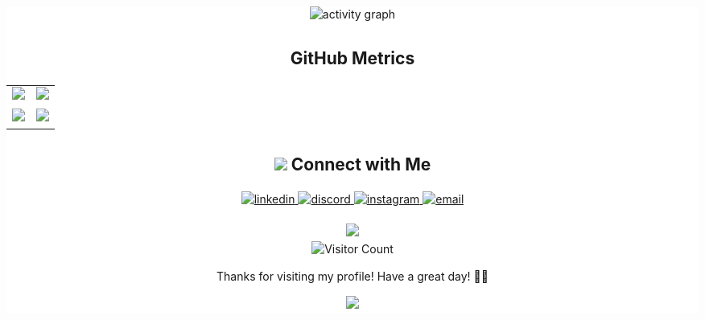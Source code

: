 
<div align="center">
  <img src="https://github-readme-activity-graph.vercel.app/graph?username=Roffin7&theme=react-dark&bg_color=20232a&hide_border=true&line=6C63FF&color=6C63FF" width="100%" alt="activity graph">
</div>

<div align="center">
  <h2>GitHub Metrics</h2>
  <table>
    <tr>
      <td width="50%">
        <img src="https://github-profile-summary-cards.vercel.app/api/cards/stats?username=Roffin7&theme=nord_dark" width="100%" />
      </td>
      <td width="50%">
        <img src="https://github-profile-summary-cards.vercel.app/api/cards/productive-time?username=Roffin7&theme=nord_dark" width="100%" />
      </td>
    </tr>
    <tr>
      <td width="50%">
        <img src="https://github-profile-summary-cards.vercel.app/api/cards/repos-per-language?username=Roffin7&theme=nord_dark" width="100%" />
      </td>
      <td width="50%">
        <img src="https://github-profile-summary-cards.vercel.app/api/cards/most-commit-language?username=Roffin7&theme=nord_dark" width="100%" />
      </td>
    </tr>
  </table>
</div>

<h2 align="center">
  <img src="https://media.giphy.com/media/LnQjpWaON8nhr21vNW/giphy.gif" width="60"> 
  Connect with Me
</h2>
<div align="center">
  <a href="https://www.linkedin.com/in/roffin/" target="_blank">
    <img src="https://img.shields.io/badge/LinkedIn-0077B5?style=for-the-badge&logo=linkedin&logoColor=white" alt="linkedin" />
  </a>
  <a href="https://discordapp.com/users/roffin_90778" target="_blank">
    <img src="https://img.shields.io/badge/Discord-7289DA?style=for-the-badge&logo=discord&logoColor=white" alt="discord" />
  </a>
  <a href="https://www.instagram.com/ro_fin_.12/" target="_blank">
    <img src="https://img.shields.io/badge/Instagram-E4405F?style=for-the-badge&logo=instagram&logoColor=white" alt="instagram" />
  </a>
  <a href="mailto:your.email@example.com" target="_blank">
    <img src="https://img.shields.io/badge/Email-D14836?style=for-the-badge&logo=gmail&logoColor=white" alt="email" />
  </a>
</div>

<br />
<div align="center">
  <img src="https://user-images.githubusercontent.com/74038190/212284158-e840e285-664b-44d7-b79b-e264b5e54825.gif" width="400">
</div>
<div align="center">
  <img src="https://profile-counter.glitch.me/Roffin7/count.svg" alt="Visitor Count"/>
  <p>Thanks for visiting my profile! Have a great day! 👨‍💻</p>
</div>
<div align="center">
  <img src="https://capsule-render.vercel.app/api?type=waving&color=gradient&customColorList=12,20,29&height=150&section=footer&animation=fadeIn" />
</div>

